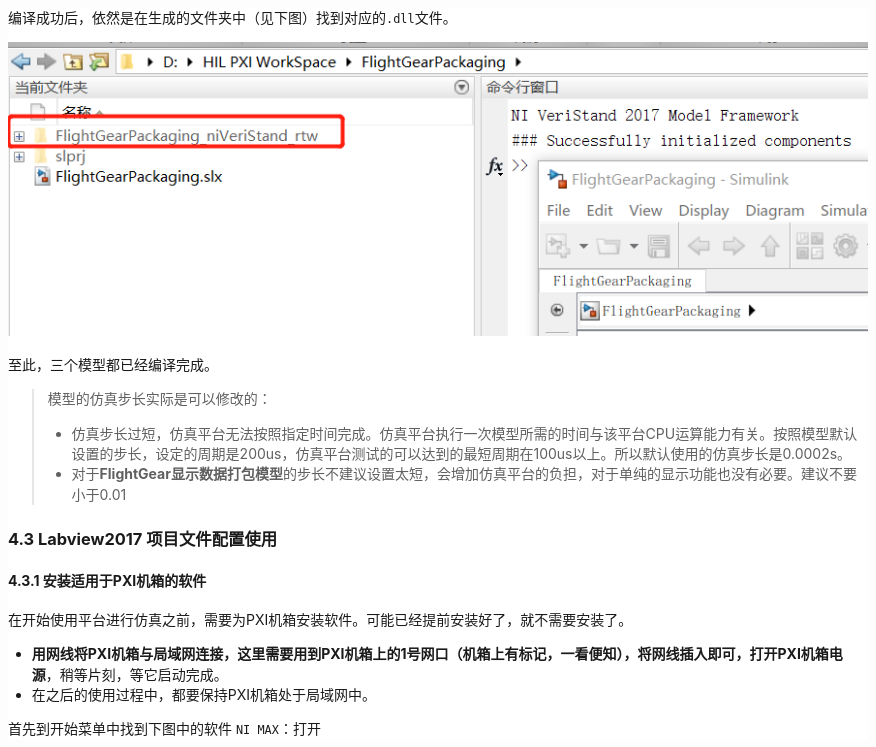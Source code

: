    编译成功后，依然是在生成的文件夹中（见下图）找到对应的`.dll`文件。

   ![Simulink_28](assets/Simulink_28.png)

   至此，三个模型都已经编译完成。

   > 模型的仿真步长实际是可以修改的：
   >
   > - 仿真步长过短，仿真平台无法按照指定时间完成。仿真平台执行一次模型所需的时间与该平台CPU运算能力有关。按照模型默认设置的步长，设定的周期是200us，仿真平台测试的可以达到的最短周期在100us以上。所以默认使用的仿真步长是0.0002s。
   > - 对于**FlightGear显示数据打包模型**的步长不建议设置太短，会增加仿真平台的负担，对于单纯的显示功能也没有必要。建议不要小于0.01



### 4.3 Labview2017 项目文件配置使用

#### 4.3.1 安装适用于PXI机箱的软件

在开始使用平台进行仿真之前，需要为PXI机箱安装软件。可能已经提前安装好了，就不需要安装了。

- **用网线将PXI机箱与局域网连接，这里需要用到PXI机箱上的1号网口（机箱上有标记，一看便知），将网线插入即可，打开PXI机箱电源**，稍等片刻，等它启动完成。
- 在之后的使用过程中，都要保持PXI机箱处于局域网中。

首先到开始菜单中找到下图中的软件 `NI MAX`：打开
